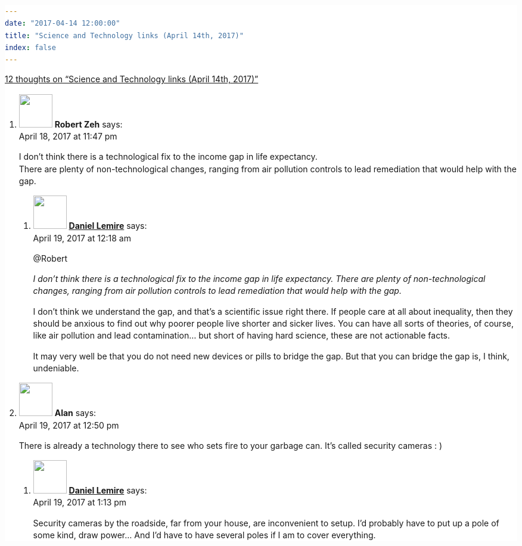 ```yaml
---
date: "2017-04-14 12:00:00"
title: "Science and Technology links (April 14th, 2017)"
index: false
---
```


[12 thoughts on &ldquo;Science and Technology links (April 14th, 2017)&rdquo;](/lemire/blog/2017/04-14-science-and-technology-links-april-14th-2017)

<ol class="comment-list">
<li id="comment-278277" class="comment even thread-even depth-1 parent">
<div class="comment-author vcard">
<img alt src="https://secure.gravatar.com/avatar/630cb93dde2b32bd302a1a597f4aa485?s=56&#038;d=mm&#038;r=g" srcset="https://secure.gravatar.com/avatar/630cb93dde2b32bd302a1a597f4aa485?s=112&#038;d=mm&#038;r=g 2x" class="avatar avatar-56 photo" height="56" width="56" decoding="async" /> <b class="fn">Robert Zeh</b> <span class="says">says:</span> </div>
<div class="comment-metadata"><time datetime="2017-04-18T23:47:26+00:00">April 18, 2017 at 11:47 pm</time></a> </div>
<div class="comment-content">
<p>I don&rsquo;t think there is a technological fix to the income gap in life expectancy.<br/>
There are plenty of non-technological changes, ranging from air pollution controls to lead remediation that would help with the gap.</p>
</div>
<ol class="children">
<li id="comment-278278" class="comment byuser comment-author-lemire bypostauthor odd alt depth-2">
<div class="comment-author vcard">
<img alt src="https://secure.gravatar.com/avatar/2ca999bef9535950f5b84281a4dab006?s=56&#038;d=mm&#038;r=g" srcset="https://secure.gravatar.com/avatar/2ca999bef9535950f5b84281a4dab006?s=112&#038;d=mm&#038;r=g 2x" class="avatar avatar-56 photo" height="56" width="56" decoding="async" /> <b class="fn"><a href="https://lemire.me/en/" class="url" rel="ugc">Daniel Lemire</a></b> <span class="says">says:</span> </div>
<div class="comment-metadata"><time datetime="2017-04-19T00:18:50+00:00">April 19, 2017 at 12:18 am</time></a> </div>
<div class="comment-content">
<p>@Robert</p>
<p><em>I don&rsquo;t think there is a technological fix to the income gap in life expectancy. There are plenty of non-technological changes, ranging from air pollution controls to lead remediation that would help with the gap.</em></p>
<p>I don&rsquo;t think we understand the gap, and that&rsquo;s a scientific issue right there. If people care at all about inequality, then they should be anxious to find out why poorer people live shorter and sicker lives. You can have all sorts of theories, of course, like air pollution and lead contamination&#8230; but short of having hard science, these are not actionable facts.</p>
<p>It may very well be that you do not need new devices or pills to bridge the gap. But that you can bridge the gap is, I think, undeniable.</p>
</div>
</li>
</ol>
</li>
<li id="comment-278309" class="comment even thread-odd thread-alt depth-1 parent">
<div class="comment-author vcard">
<img alt src="https://secure.gravatar.com/avatar/829cff8a3da00aac52b211cf427ec17f?s=56&#038;d=mm&#038;r=g" srcset="https://secure.gravatar.com/avatar/829cff8a3da00aac52b211cf427ec17f?s=112&#038;d=mm&#038;r=g 2x" class="avatar avatar-56 photo" height="56" width="56" loading="lazy" decoding="async" /> <b class="fn">Alan</b> <span class="says">says:</span> </div>
<div class="comment-metadata"><time datetime="2017-04-19T12:50:33+00:00">April 19, 2017 at 12:50 pm</time></a> </div>
<div class="comment-content">
<p>There is already a technology there to see who sets fire to your garbage can. It&rsquo;s called security cameras : )</p>
</div>
<ol class="children">
<li id="comment-278311" class="comment byuser comment-author-lemire bypostauthor odd alt depth-2">
<div class="comment-author vcard">
<img alt src="https://secure.gravatar.com/avatar/2ca999bef9535950f5b84281a4dab006?s=56&#038;d=mm&#038;r=g" srcset="https://secure.gravatar.com/avatar/2ca999bef9535950f5b84281a4dab006?s=112&#038;d=mm&#038;r=g 2x" class="avatar avatar-56 photo" height="56" width="56" loading="lazy" decoding="async" /> <b class="fn"><a href="https://lemire.me/en/" class="url" rel="ugc">Daniel Lemire</a></b> <span class="says">says:</span> </div>
<div class="comment-metadata"><time datetime="2017-04-19T13:13:28+00:00">April 19, 2017 at 1:13 pm</time></a> </div>
<div class="comment-content">
<p>Security cameras by the roadside, far from your house, are inconvenient to setup. I&rsquo;d probably have to put up a pole of some kind, draw power&#8230; And I&rsquo;d have to have several poles if I am to cover everything.</p>